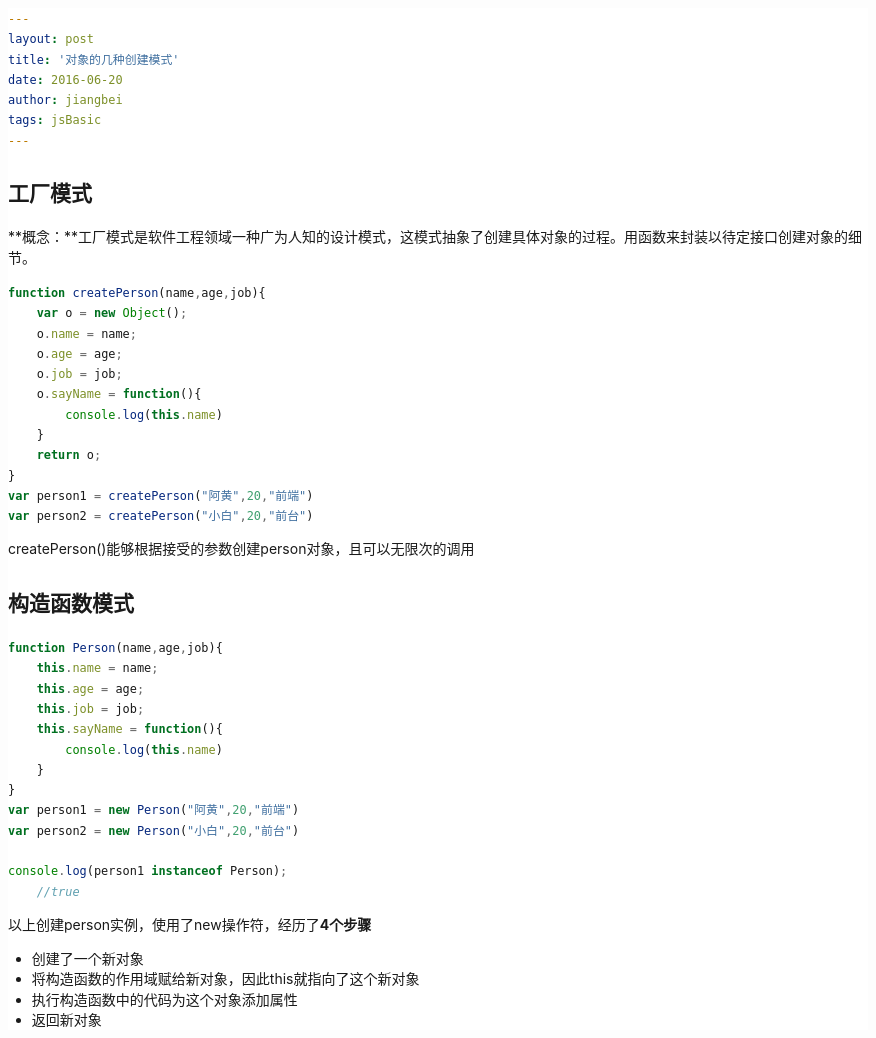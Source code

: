 ```yaml
---
layout: post
title: '对象的几种创建模式'
date: 2016-06-20
author: jiangbei
tags: jsBasic
---
```


## 工厂模式
**概念：**工厂模式是软件工程领域一种广为人知的设计模式，这模式抽象了创建具体对象的过程。用函数来封装以待定接口创建对象的细节。
```javascript
function createPerson(name,age,job){
	var o = new Object();
	o.name = name;
	o.age = age;
	o.job = job;
	o.sayName = function(){
		console.log(this.name)
	}
	return o;
}
var person1 = createPerson("阿黄",20,"前端")
var person2 = createPerson("小白",20,"前台")
```
createPerson()能够根据接受的参数创建person对象，且可以无限次的调用

## 构造函数模式

```javascript
function Person(name,age,job){
	this.name = name;
	this.age = age;
	this.job = job;
	this.sayName = function(){
		console.log(this.name)
	}
}
var person1 = new Person("阿黄",20,"前端")
var person2 = new Person("小白",20,"前台")

console.log(person1 instanceof Person);
	//true
```

以上创建person实例，使用了new操作符，经历了**4个步骤**
* 创建了一个新对象
* 将构造函数的作用域赋给新对象，因此this就指向了这个新对象
* 执行构造函数中的代码为这个对象添加属性
* 返回新对象
